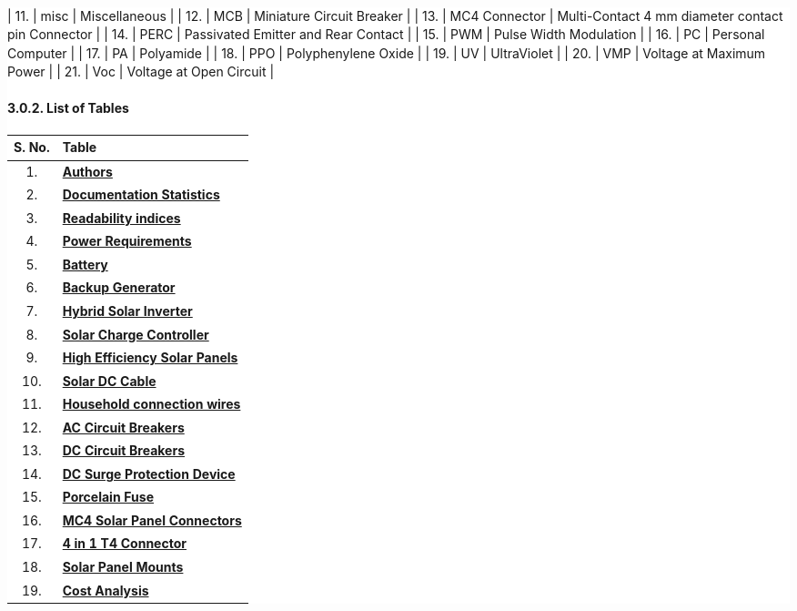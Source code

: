 |  11.   |     misc      | Miscellaneous                                     |
|  12.   |      MCB      | Miniature Circuit Breaker                         |
|  13.   | MC4 Connector | Multi-Contact 4 mm diameter contact pin Connector |
|  14.   |     PERC      | Passivated Emitter and Rear Contact               |
|  15.   |      PWM      | Pulse Width Modulation                            |
|  16.   |      PC       | Personal Computer                                 |
|  17.   |      PA       | Polyamide                                         |
|  18.   |      PPO      | Polyphenylene Oxide                               |
|  19.   |      UV       | UltraViolet                                       |
|  20.   |      VMP      | Voltage at Maximum Power                          |
|  21.   |      Voc      | Voltage at Open Circuit                           |

#### 3.0.2. List of Tables

| S. No. | Table                                                                                |
| :----: | :----------------------------------------------------------------------------------- |
|   1.   | [**Authors**](#authors)                                                              |
|   2.   | [**Documentation Statistics**](#documentation-statistics)                            |
|   3.   | [**Readability indices**](#readability-indices)                                      |
|   4.   | [**Power Requirements**](#basic-requirements)                                        |
|   5.   | [**Battery**](#battery)                                                              |
|   6.   | [**Backup Generator**](#backup-generator)                                            |
|   7.   | [**Hybrid Solar Inverter**](#hybrid-solar-inverter-built-in-solar-charge-controller) |
|   8.   | [**Solar Charge Controller**](#solar-charge-controller)                              |
|   9.   | [**High Efficiency Solar Panels**](#high-efficiency-solar-panels)                    |
|  10.   | [**Solar DC Cable**](#solar-dc-cable)                                                |
|  11.   | [**Household connection wires**](#household-connection-wires)                        |
|  12.   | [**AC Circuit Breakers**](#ac-circuit-breaker)                                       |
|  13.   | [**DC Circuit Breakers**](#dc-circuit-breaker)                                       |
|  14.   | [**DC Surge Protection Device**](#dc-surge-protection-device)                        |
|  15.   | [**Porcelain Fuse**](#porcelain-fuse)                                                |
|  16.   | [**MC4 Solar Panel Connectors**](#mc4-solar-panel-connectors)                        |
|  17.   | [**4 in 1 T4 Connector**](#4-in-1-t4-connector)                                      |
|  18.   | [**Solar Panel Mounts**](#solar-panel-mounts)                                        |
|  19.   | [**Cost Analysis**](#cost-analysis)                                                  |
